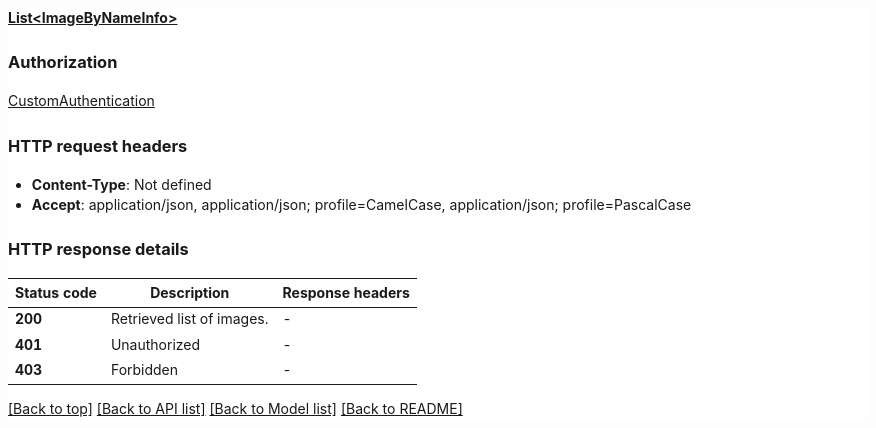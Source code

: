 [**List&lt;ImageByNameInfo&gt;**](ImageByNameInfo.md)

### Authorization

[CustomAuthentication](../README.md#CustomAuthentication)

### HTTP request headers

- **Content-Type**: Not defined
- **Accept**: application/json, application/json; profile=CamelCase, application/json; profile=PascalCase


### HTTP response details
| Status code | Description | Response headers |
|-------------|-------------|------------------|
| **200** | Retrieved list of images. |  -  |
| **401** | Unauthorized |  -  |
| **403** | Forbidden |  -  |

[[Back to top]](#)
[[Back to API list]](../README.md#documentation-for-api-endpoints)
[[Back to Model list]](../README.md#documentation-for-models)
[[Back to README]](../README.md)

